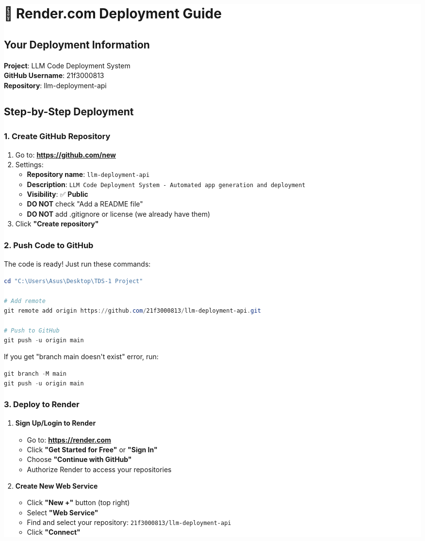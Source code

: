 # 🚀 Render.com Deployment Guide

## Your Deployment Information

**Project**: LLM Code Deployment System  
**GitHub Username**: 21f3000813  
**Repository**: llm-deployment-api  

## Step-by-Step Deployment

### 1. Create GitHub Repository

1. Go to: **https://github.com/new**
2. Settings:
   - **Repository name**: `llm-deployment-api`
   - **Description**: `LLM Code Deployment System - Automated app generation and deployment`
   - **Visibility**: ✅ **Public**
   - **DO NOT** check "Add a README file"
   - **DO NOT** add .gitignore or license (we already have them)
3. Click **"Create repository"**

### 2. Push Code to GitHub

The code is ready! Just run these commands:

```powershell
cd "C:\Users\Asus\Desktop\TDS-1 Project"

# Add remote
git remote add origin https://github.com/21f3000813/llm-deployment-api.git

# Push to GitHub
git push -u origin main
```

If you get "branch main doesn't exist" error, run:
```powershell
git branch -M main
git push -u origin main
```

### 3. Deploy to Render

1. **Sign Up/Login to Render**
   - Go to: **https://render.com**
   - Click **"Get Started for Free"** or **"Sign In"**
   - Choose **"Continue with GitHub"**
   - Authorize Render to access your repositories

2. **Create New Web Service**
   - Click **"New +"** button (top right)
   - Select **"Web Service"**
   - Find and select your repository: `21f3000813/llm-deployment-api`
   - Click **"Connect"**
